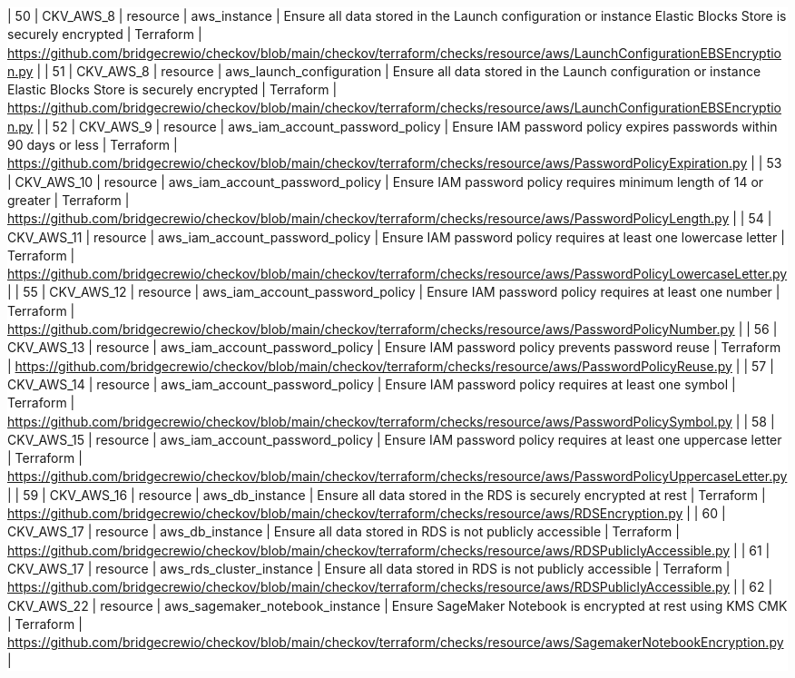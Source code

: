 |   50 | CKV_AWS_8       | resource | aws_instance                                        | Ensure all data stored in the Launch configuration or instance Elastic Blocks Store is securely encrypted                                                                                                | Terraform | https://github.com/bridgecrewio/checkov/blob/main/checkov/terraform/checks/resource/aws/LaunchConfigurationEBSEncryption.py                        |
|   51 | CKV_AWS_8       | resource | aws_launch_configuration                            | Ensure all data stored in the Launch configuration or instance Elastic Blocks Store is securely encrypted                                                                                                | Terraform | https://github.com/bridgecrewio/checkov/blob/main/checkov/terraform/checks/resource/aws/LaunchConfigurationEBSEncryption.py                        |
|   52 | CKV_AWS_9       | resource | aws_iam_account_password_policy                     | Ensure IAM password policy expires passwords within 90 days or less                                                                                                                                      | Terraform | https://github.com/bridgecrewio/checkov/blob/main/checkov/terraform/checks/resource/aws/PasswordPolicyExpiration.py                                |
|   53 | CKV_AWS_10      | resource | aws_iam_account_password_policy                     | Ensure IAM password policy requires minimum length of 14 or greater                                                                                                                                      | Terraform | https://github.com/bridgecrewio/checkov/blob/main/checkov/terraform/checks/resource/aws/PasswordPolicyLength.py                                    |
|   54 | CKV_AWS_11      | resource | aws_iam_account_password_policy                     | Ensure IAM password policy requires at least one lowercase letter                                                                                                                                        | Terraform | https://github.com/bridgecrewio/checkov/blob/main/checkov/terraform/checks/resource/aws/PasswordPolicyLowercaseLetter.py                           |
|   55 | CKV_AWS_12      | resource | aws_iam_account_password_policy                     | Ensure IAM password policy requires at least one number                                                                                                                                                  | Terraform | https://github.com/bridgecrewio/checkov/blob/main/checkov/terraform/checks/resource/aws/PasswordPolicyNumber.py                                    |
|   56 | CKV_AWS_13      | resource | aws_iam_account_password_policy                     | Ensure IAM password policy prevents password reuse                                                                                                                                                       | Terraform | https://github.com/bridgecrewio/checkov/blob/main/checkov/terraform/checks/resource/aws/PasswordPolicyReuse.py                                     |
|   57 | CKV_AWS_14      | resource | aws_iam_account_password_policy                     | Ensure IAM password policy requires at least one symbol                                                                                                                                                  | Terraform | https://github.com/bridgecrewio/checkov/blob/main/checkov/terraform/checks/resource/aws/PasswordPolicySymbol.py                                    |
|   58 | CKV_AWS_15      | resource | aws_iam_account_password_policy                     | Ensure IAM password policy requires at least one uppercase letter                                                                                                                                        | Terraform | https://github.com/bridgecrewio/checkov/blob/main/checkov/terraform/checks/resource/aws/PasswordPolicyUppercaseLetter.py                           |
|   59 | CKV_AWS_16      | resource | aws_db_instance                                     | Ensure all data stored in the RDS is securely encrypted at rest                                                                                                                                          | Terraform | https://github.com/bridgecrewio/checkov/blob/main/checkov/terraform/checks/resource/aws/RDSEncryption.py                                           |
|   60 | CKV_AWS_17      | resource | aws_db_instance                                     | Ensure all data stored in RDS is not publicly accessible                                                                                                                                                 | Terraform | https://github.com/bridgecrewio/checkov/blob/main/checkov/terraform/checks/resource/aws/RDSPubliclyAccessible.py                                   |
|   61 | CKV_AWS_17      | resource | aws_rds_cluster_instance                            | Ensure all data stored in RDS is not publicly accessible                                                                                                                                                 | Terraform | https://github.com/bridgecrewio/checkov/blob/main/checkov/terraform/checks/resource/aws/RDSPubliclyAccessible.py                                   |
|   62 | CKV_AWS_22      | resource | aws_sagemaker_notebook_instance                     | Ensure SageMaker Notebook is encrypted at rest using KMS CMK                                                                                                                                             | Terraform | https://github.com/bridgecrewio/checkov/blob/main/checkov/terraform/checks/resource/aws/SagemakerNotebookEncryption.py                             |